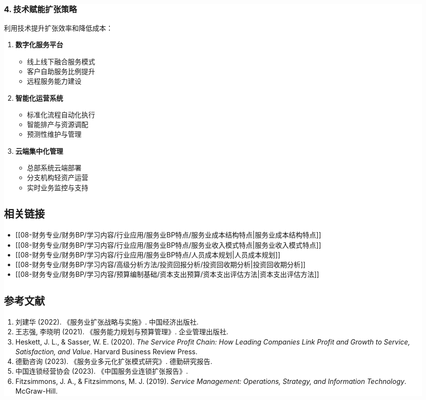 ### 4. 技术赋能扩张策略

利用技术提升扩张效率和降低成本：

1. **数字化服务平台**
   - 线上线下融合服务模式
   - 客户自助服务比例提升
   - 远程服务能力建设

2. **智能化运营系统**
   - 标准化流程自动化执行
   - 智能排产与资源调配
   - 预测性维护与管理

3. **云端集中化管理**
   - 总部系统云端部署
   - 分支机构轻资产运营
   - 实时业务监控与支持

## 相关链接

- [[08-财务专业/财务BP/学习内容/行业应用/服务业BP特点/服务业成本结构特点\|服务业成本结构特点]]
- [[08-财务专业/财务BP/学习内容/行业应用/服务业BP特点/服务业收入模式特点\|服务业收入模式特点]]
- [[08-财务专业/财务BP/学习内容/行业应用/服务业BP特点/人员成本规划\|人员成本规划]]
- [[08-财务专业/财务BP/学习内容/高级分析方法/投资回报分析/投资回收期分析\|投资回收期分析]]
- [[08-财务专业/财务BP/学习内容/预算编制基础/资本支出预算/资本支出评估方法\|资本支出评估方法]]

## 参考文献

1. 刘建华 (2022). 《服务业扩张战略与实施》. 中国经济出版社.
2. 王志强, 李晓明 (2021). 《服务能力规划与预算管理》. 企业管理出版社.
3. Heskett, J. L., & Sasser, W. E. (2020). *The Service Profit Chain: How Leading Companies Link Profit and Growth to Service, Satisfaction, and Value*. Harvard Business Review Press.
4. 德勤咨询 (2023). 《服务业多元化扩张模式研究》. 德勤研究报告.
5. 中国连锁经营协会 (2023). 《中国服务业连锁扩张报告》.
6. Fitzsimmons, J. A., & Fitzsimmons, M. J. (2019). *Service Management: Operations, Strategy, and Information Technology*. McGraw-Hill. 